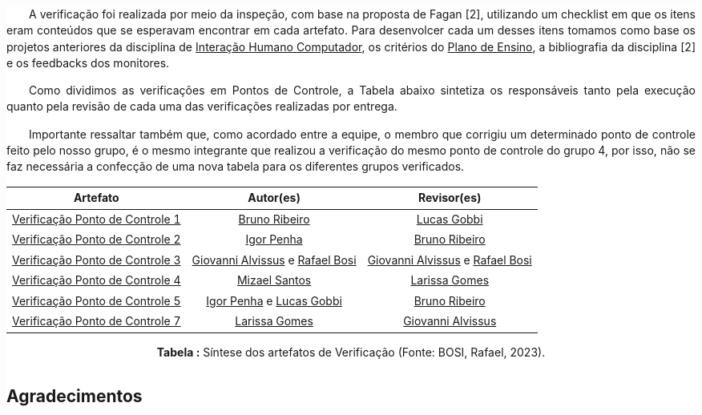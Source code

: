 <div align="justify">

&emsp;&emsp;A verificação foi realizada por meio da inspeção, com base na proposta de Fagan [2], utilizando um checklist em que os itens eram conteúdos que se esperavam encontrar em cada artefato. Para desenvolcer cada um desses itens tomamos como base os projetos anteriores da disciplina de [Interação Humano Computador](https://github.com/Interacao-Humano-Computador), os critérios do [Plano de Ensino](https://aprender3.unb.br/pluginfile.php/2523360/mod_resource/content/34/Plano_de_Ensino%20FIHC%20202301%20Turma%202.pdf), a bibliografia da disciplina [2] e os feedbacks dos monitores. 

&emsp;&emsp;Como dividimos as verificações em Pontos de Controle, a Tabela abaixo sintetiza os responsáveis tanto pela execução quanto pela revisão de cada uma das verificações realizadas por entrega. 

&emsp;&emsp;Importante ressaltar também que, como acordado entre a equipe, o membro que corrigiu um determinado ponto de controle feito pelo nosso grupo, é o mesmo integrante que realizou a verificação do mesmo ponto de controle do grupo 4, por isso, não se faz necessária a confecção de uma nova tabela para os diferentes grupos verificados.

</div>

| Artefato | Autor(es) | Revisor(es) |
| :----------------: | :-------: | :------: |
| [Verificação Ponto de Controle 1](https://interacao-humano-computador.github.io/2023.1-BancoCentral/#/verificacao/ponto_controle_1/cronograma) | [Bruno Ribeiro](https://github.com/BrunoRiibeiro) | [Lucas Gobbi](https://github.com/LucasBergholz) |
| [Verificação Ponto de Controle 2](https://interacao-humano-computador.github.io/2023.1-BancoCentral/#/verificacao/ponto_controle_2/perfil_usuario) |[Igor Penha](https://github.com/igorpenhaa) | [Bruno Ribeiro](https://github.com/BrunoRiibeiro) |
| [Verificação Ponto de Controle 3](https://interacao-humano-computador.github.io/2023.1-BancoCentral/#/verificacao/ponto_controle_3/caracteristicas_plataforma) | [Giovanni Alvissus](https://github.com/giovanni1106) e [Rafael Bosi](https://github.com/StrangeUnit28) | [Giovanni Alvissus](https://github.com/giovanni1106) e [Rafael Bosi](https://github.com/StrangeUnit28) |
| [Verificação Ponto de Controle 4](https://interacao-humano-computador.github.io/2023.1-BancoCentral/#/verificacao/ponto_controle_4/plan_aval_at) | [Mizael Santos](https://github.com/frmiza) | [Larissa Gomes](https://github.com/larigs) |
| [Verificação Ponto de Controle 5](https://interacao-humano-computador.github.io/2023.1-BancoCentral/#/verificacao/ponto_controle_5/resultados_at) | [Igor Penha](https://github.com/igorpenhaa) e [Lucas Gobbi](https://github.com/LucasBergholz) | [Bruno Ribeiro](https://github.com/BrunoRiibeiro) |
| [Verificação Ponto de Controle 7](https://interacao-humano-computador.github.io/2023.1-BancoCentral/#/verificacao/ponto_controle_7/resultados_pp) | [Larissa Gomes](https://github.com/larigs) | [Giovanni Alvissus](https://github.com/giovanni1106) |

<div align="center">
<p><b>Tabela :</b> Síntese dos artefatos de Verificação (Fonte: BOSI, Rafael, 2023).</p>
</div>

## Agradecimentos

<div align="justify>

&emsp;&emsp; Prezado Professor André Barros de Sales,

&emsp;&emsp; Nós do grupo 3 (Banco Central do Brasil) gostaríamos de expressar nossa profunda gratidão por todo o conhecimento e orientação que nos foi compartilhado durante o período em que fomos seus alunos na disciplina de Interação Humano Computador (IHC) na Universidade de Brasília. Suas aulas foram uma fonte inestimável de aprendizado e inspiração. Sua abordagem apaixonada e dedicada em transmitir os conceitos complexos de IHC de maneira clara e envolvente foi verdadeiramente notável. Além disso, sua expertise e experiência no campo tornaram as discussões em sala de aula ainda mais enriquecedoras. Agradecemos especialmente pela maneira como você incentivou o pensamento crítico e a participação ativa dos alunos. Suas atividades práticas e estudos de caso nos permitiram aplicar os conceitos teóricos em situações do mundo real, o que ampliou nossa compreensão e nos preparou para enfrentar os desafios práticos da área. Sua disponibilidade em esclarecer dúvidas e fornecer feedbacks construtivos foram fundamental para nosso progresso acadêmico. Sempre que buscamos sua orientação, você demonstrou paciência e compreensão, incentivando-nos a explorar novas perspectivas e a aprimorar nossas habilidades. Além de ser um excelente professor, você também é um exemplo de profissional comprometido e apaixonado pelo que faz. Por tudo isso, queremos expressar nossa mais profunda gratidão. Seu impacto em nossa jornada acadêmica e pessoal é inegável. Obrigado por nos guiar, desafiando-nos a alcançar nosso potencial máximo e por tornar a disciplina de IHC uma experiência tão enriquecedora. Desejo a você saúde, felicidade e sucesso contínuo em todos os seus empreendimentos. Temos certeza de que muitos outros estudantes terão a sorte de cruzar seu caminho e se beneficiar de sua sabedoria e dedicação.
